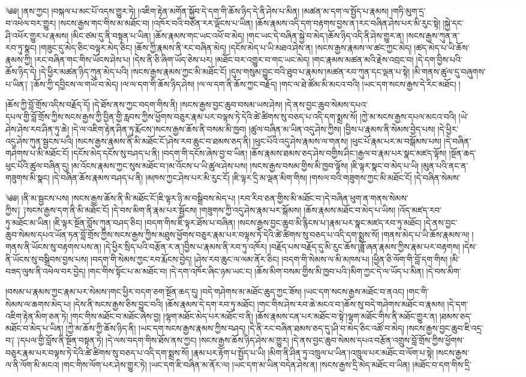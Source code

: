   
༄༅། །ནས་ཀྱང། །བསྐལ་པ་མང་པོ་འདས་གྱུར་ཏེ། །འཇིག་རྟེན་མགོན་སྐྱོབ་དེ་དག་གི་ཆོས་ཉིད་དེ་ནི་ཤེས་པ་མིན། །མཚན་མ་དག་ལ་སྤྱོད་པ་རྣམས། །གཏི་མུག་དྲ་  
བ་འཕེལ་བར་གྱུར། །སངས་རྒྱས་གང་གིས་མ་མཐོང་བ། །འཁོར་བའི་བཙོན་རར་ལྡོངས་པ་ཡིན། །ཆོས་རྣམས་འདི་དག་བརྟགས་བྱས་ན་།རང་བཞིན་ཤེས་པར་མི་རུང་སྟེ། །སྐྱེ་དང་  
ཤི་འཕོར་གྱུར་པ་རྣམས། །མིང་ཙམ་དུ་ནི་བསྟན་པ་ཡིན། །ཆོས་རྣམས་གང་ཡང་འཕོ་བ་མེད། །གང་ཡང་དེ་བཞིན་སྐྱེ་བ་མེད་།ཆོས་ཉིད་འདི་ནི་ཤེས་གྱུར་ན། །སངས་རྒྱས་ཀུན་ན་  
རབ་ཏུ་སྣང། །གཟུང་དུ་མེད་ཅིང་བལྟར་མེད་ཅིང། །ཆོས་ཀྱི་རྣམས་ནི་རང་བཞིན་མེད། །དངོས་མེད་པ་ཡི་མཐའ་ཤེས་ན། །སངས་རྒྱས་རྣམས་ལ་ཚང་ཀྱང་མེད། །ཚད་མེད་པ་ཡི་ཆོས་  
རྣམས་ཀྱི། །རང་བཞིན་གང་གིས་ཡོངས་ཤེས་པ། །དེས་ནི་ཅི་ཞིག་ཡོད་ཅེས་པར། །མཐོང་བར་འགྱུར་བ་གང་ཡང་མེད། །གང་རྣམས་མཚན་མའི་རྗེས་འབྲང་བ། །དེ་དག་བྱིས་པའི་  
ཆོས་ཉིད་དེ། །དེ་ཕྱིར་མཚན་ཉིད་ཀུན་མེད་པའི། །སངས་རྒྱས་རྣམས་ཀྱང་མི་མཐོང་ངོ། །དུས་གསུམ་བྱུང་བའི་ཐུབ་པ་རྣམས་།མཚན་རབ་ཀུན་དང་ལྡན་པ་སྟེ། །མི་གནས་ཚུལ་དུ་བཞུགས་  
པ་ཡིན༑ ༑ཆོས་ཀྱི་དབྱིངས་ལ་གཡོ་བ་མེད། །ལ་ལ་དག་གི་ཆོས་ཉིད་ཤེས། །ལ་ལ་དག་ནི་ཆོས་ཀྱང་བརྗོད། །གང་ལ་ཐེ་ཚོམ་མི་མངའ་བའི། །ཡང་དག་སངས་རྒྱས་དེ་རིང་མཐོང། །  
  
  
།ཆོས་ཀྱི་བློ་གྲོས་འདིས་བརྗོད་དོ། །དེ་ཐོས་ནས་ཀྱང་བདག་གིས་ནི། །སངས་རྒྱས་བྱང་ཆུབ་བསམ་ཡས་ཤེས། །དེ་ནས་བྱང་ཆུབ་སེམས་དཔའ་  
དཔལ་གྱི་བློ་གྲོས་ཀྱིས་སངས་རྒྱས་ཀྱི་བྱིན་གྱི་རླབས་ཀྱིས་ཕྱོགས་བཅུར་རྣམ་པར་བལྟས་ཏེ་དེའི་ཚེ་ཚིགས་སུ་བཅད་པ་འདི་དག་སྨྲས་སོ། །ཀྱེ་མ་སངས་རྒྱས་དཔལ་མངའ་བའི། །ཡེ་  
ཤེས་ཤེས་རབ་ཤིན་ཏུ་ཆེ། །དེ་ལ་འཇིག་རྟེན་ཤིན་ཏུ་རྨོངས་།སངས་རྒྱས་ཆོས་ནི་བསམ་མི་ཁྱབ། །ཚུལ་བཞིན་མ་ཡིན་འདུ་ཤེས་ཀྱིས། །བྱིས་པ་རྣམས་ནི་སེམས་བྱེད་པས། །དེ་ཕྱིར་  
འདུ་ཤེས་ཀུན་སྦྱངས་པའི། །སངས་རྒྱས་རྣམས་ནི་མི་མཐོང་ངོ་།ཤེས་རབ་ཆུང་བ་ཐམས་ཅད་ནི། །ཕུང་པོའི་འདུ་ཤེས་རྣམས་ལ་གནས། །ཕུང་པོ་རྣམ་པར་མ་བསྒོམས་པས། །དེ་བཞིན་  
གཤེགས་པ་མི་མཐོང་ངོ། །དངོས་མེད་དངོས་སུ་བཤད་པ་ནི། །བདག་གི་དངོས་ཞེས་བྱ་བ་ཡིན། །ཆོས་རྣམས་ཐམས་ཅད་ཤེས་བགྱིས་ཤིང་།རྒྱལ་བ་རྣམ་པར་སྣང་མཛད་ལྟོས། །སྔོན་ཆད་  
ཕུང་པོའི་ཚུལ་བཞིན་དུ། །མ་འོངས་རྣམས་ཀྱང་སུས་མཐོང་བ་།མ་འོངས་པ་ཡི་ཚུལ་ཤེས་པས། །སངས་རྒྱས་བསམ་གྱིས་མི་ཁྱབ་ལྟོས། །ཇི་ལྟར་སྣང་བ་མེད་པ་ཡི། །མུན་པའི་ནང་ན་  
གཟུགས་མི་སྣང། །དེ་བཞིན་ཆོས་རྣམས་བཤད་པ་ནི། །མཁས་ཀྱང་ཤེས་པར་མི་རུང་ངོ། །ཇི་ལྟར་དྲི་མ་ལྡན་མིག་གིས། །གསལ་བའི་གཟུགས་ཀྱང་མི་མཐོང་ངོ། །དེ་བཞིན་སེམས་  
  
  
༄༅། །ནི་མ་སྦྱངས་པས། །སངས་རྒྱས་ཆོས་ནི་མི་མཐོང་ངོ་།ཇི་ལྟར་ཉི་མ་བསྒྲིབས་མེད་པ། །རབ་རིབ་ཅན་གྱིས་མི་མཐོང་བ་།དེ་བཞིན་ཕུག་ན་གནས་སེམས་  
ཀྱིས༑ ༑སངས་རྒྱས་དག་ནི་མི་མཐོང་ངོ། །དེ་བས་མིག་ནི་རྣམ་པར་སྦྱོངས། །གཟུགས་ཀྱི་འདུ་ཤེས་རྣམ་པར་སྒོམས། །ཆོས་རྣམས་མཐོང་བ་མེད་པ་ཡིས། །འོད་མཛད་རབ་  
ཏུ་མཐོང་མ་ཡིན། །ཇི་ལྟར་སྔོན་བློས་ཀུན་བཤད་ཅིང། །བདག་གིས་ཇི་ལྟར་ཐོས་པ་བཞིན། །སངས་རྒྱས་བྱང་ཆུབ་མི་རྙིངས་པ་།རྣམ་པར་སྣང་མཛད་རབ་ཏུ་མཐོང། །དེ་ནས་བྱང་  
ཆུབ་སེམས་དཔའ་ཡོན་ཏན་བློ་གྲོས་ཀྱིས་སངས་རྒྱས་ཀྱིས་མཐུས་ཕྱོགས་བཅུར་རྣམ་པར་བལྟས་ཏེ་དེའི་ཚེ་ཚིགས་སུ་བཅད་པ་འདི་དག་སྨྲས་སོ། །གནས་མེད་པ་ཡི་ཆོས་རྣམས་ལ། །  
གནས་ནི་ཡོངས་སུ་བརྟགས་པས་ན། །དེ་ཕྱིར་སྲིད་པའི་བརྩོན་ར་ན་།བྱིས་པ་རྣམས་ནི་རབ་ཏུ་འཁོར། །བརྗོད་པས་བརྗོད་དུ་མི་རུང་ཆོས་།ཟློ་ཞན་རྣམས་ཀྱིས་རྣམ་པར་བརྟགས། །དེས་  
ནི་ཡོངས་སུ་བསྒྲིབས་བྱས་པས། །བདག་གི་སེམས་ཀྱང་རབ་རྨོངས་བྱེད། །ཤེས་རབ་ཆུང་ལ་ལམ་ནོར་ཅིང། །བདག་གི་སེམས་ལ་མི་མཁས་པ། །ཕྱིན་ཅི་ལོག་གི་བློ་དག་གིས། །མི་  
བཟད་ལུས་ནི་འཕེལ་བར་བྱེད། །གང་གིས་སྟོང་པ་མ་མཐོང་བ། །དེ་དག་འཁོར་ཞིང་ཉམ་ཡང་ང། །ཆོས་མིག་བསམ་གྱིས་མི་ཁྱབ་པའི་།མིག་ཀྱང་དེ་ལ་ཡོད་པ་མིན། །དེ་བས་མིག་  
  
  
།བསམ་པ་རྣམས་ཀྱང་རྣམ་པར་སེམས་།གང་ཕྱིར་བདག་ཅག་སྔོན་ཆད་དུ། །བདེ་གཤེགས་མ་མཐོང་ཆུད་ཀྱང་ཟོས། །ཡང་དག་སངས་རྒྱས་མཐོང་བ་ནའང། །གང་གི་  
སེམས་ལ་ཆགས་མེད་པ། །དེས་ནི་སངས་རྒྱས་ཅིས་བྱུང་བའི། །ཆོས་རྣམས་དེ་དག་རབ་ཏུ་མཐོང། །གང་གིས་ཤེས་རབ་ཆེ་མངའ་བ་།ཆོས་སུ་བདེ་གཤེགས་མཐོང་བ་རྣམས། །དེ་དག་  
འཇིག་རྟེན་མིག་ཅན་ཏེ། །གང་གིས་མཐོང་བ་མཐོང་ཞེས་བྱ། །ལྷག་མཐོང་མེད་པར་མཐོང་བ་ནི། །ཆོས་རྣམས་ངན་པར་མཐོང་བ་སྟེ་།ལྷག་མཐོང་གིས་ནི་མཐོང་གྱུར་ན། །ཐམས་ཅད་  
མཐོང་བ་མེད་པ་ཡིན། །ཀྱེ་མ་ཆོས་ཀྱི་ཆོས་ཉིད་ནི། །ཡང་དག་སངས་རྒྱས་རྣམས་ཀྱིས་བཤད། །དེ་ནི་རང་བཞིན་ཐམས་ཅད་དུ་།ཤི་བ་མེད་ཅིང་འཚོ་བ་མེད། །སངས་རྒྱས་བྱང་ཆུབ་ཇི་འདྲ་  
བ༑ ༑དཔལ་གྱི་བློས་ནི་སྔོན་བསྟན་ཏེ། །དེ་ལས་བདག་གིས་ཐོས་ནས་ཀྱང། །སངས་རྒྱས་ཆོས་ཉིད་ཤེས་མ་གྱུར། །དེ་ནས་བྱང་ཆུབ་སེམས་དཔའ་བརྩོན་འགྲུས་བློ་གྲོས་ཀྱིས་ཕྱོགས་  
བཅུར་རྣམ་པར་བལྟས་ཏེ་དེའི་ཚེ་ཚིགས་སུ་བཅད་པ་འདི་དག་སྨྲས་སོ། །རྣམ་པར་རྟོག་པ་སྤྱོད་པ་ཡི། །མིག་ནི་ཤིན་ཏུ་འཁྲུལ་པ་ཡིན་།འཁྲུལ་པར་མཐོང་བ་ལོག་པ་སྟེ། །སངས་རྒྱས་  
ལ་ནི་ལོག་མི་མངའ། །གང་གིས་ལོག་པར་ཤེས་གྱུར་ཏེ། །ཡང་དག་ཇི་བཞིན་མ་ནོར་ལ། །ཡང་དག་མ་ཡིན་བདེན་ཤེས་ན། །སངས་རྒྱས་དྲི་མེད་མཐོང་བ་ཡིན། །མཐོང་བ་དག་གིས་དྲི་  
  